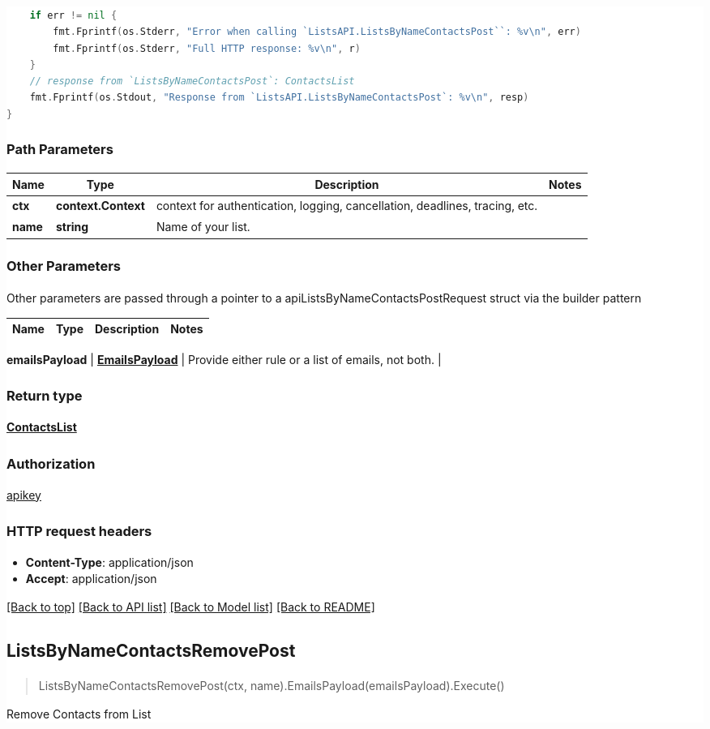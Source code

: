 ```go
	if err != nil {
		fmt.Fprintf(os.Stderr, "Error when calling `ListsAPI.ListsByNameContactsPost``: %v\n", err)
		fmt.Fprintf(os.Stderr, "Full HTTP response: %v\n", r)
	}
	// response from `ListsByNameContactsPost`: ContactsList
	fmt.Fprintf(os.Stdout, "Response from `ListsAPI.ListsByNameContactsPost`: %v\n", resp)
}
```

### Path Parameters


Name | Type | Description  | Notes
------------- | ------------- | ------------- | -------------
**ctx** | **context.Context** | context for authentication, logging, cancellation, deadlines, tracing, etc.
**name** | **string** | Name of your list. | 

### Other Parameters

Other parameters are passed through a pointer to a apiListsByNameContactsPostRequest struct via the builder pattern


Name | Type | Description  | Notes
------------- | ------------- | ------------- | -------------

 **emailsPayload** | [**EmailsPayload**](EmailsPayload.md) | Provide either rule or a list of emails, not both. | 

### Return type

[**ContactsList**](ContactsList.md)

### Authorization

[apikey](../README.md#apikey)

### HTTP request headers

- **Content-Type**: application/json
- **Accept**: application/json

[[Back to top]](#) [[Back to API list]](../README.md#documentation-for-api-endpoints)
[[Back to Model list]](../README.md#documentation-for-models)
[[Back to README]](../README.md)


## ListsByNameContactsRemovePost

> ListsByNameContactsRemovePost(ctx, name).EmailsPayload(emailsPayload).Execute()

Remove Contacts from List

